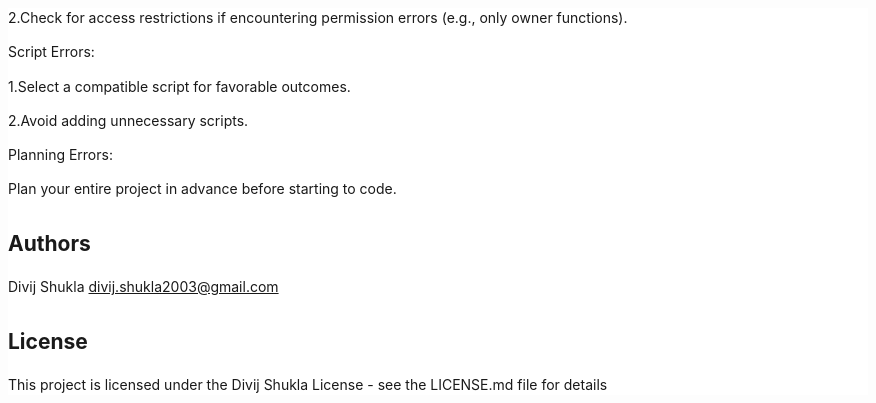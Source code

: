 2.Check for access restrictions if encountering permission errors (e.g., only owner functions).

Script Errors:


1.Select a compatible script for favorable outcomes.

2.Avoid adding unnecessary scripts.

Planning Errors:

Plan your entire project in advance before starting to code.

## Authors
Divij Shukla
divij.shukla2003@gmail.com


## License

This project is licensed under the Divij Shukla License - see the LICENSE.md file for details
